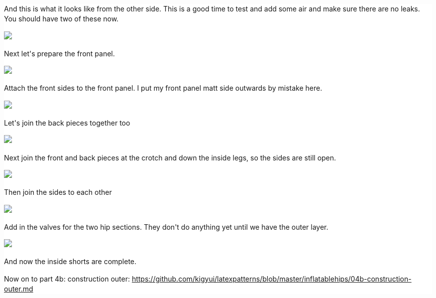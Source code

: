 And this is what it looks like from the other side. This is a good time to test and add some air and make sure there are no leaks. You should have two
of these now.

<img src="imgs/20250426_115335.jpg" height="500">

Next let's prepare the front panel.

<img src="imgs/20250426_150955.jpg" height="500">

Attach the front sides to the front panel. I put my front panel matt side outwards by mistake here.

<img src="imgs/20250426_152445.jpg" height="500">

Let's join the back pieces together too

<img src="imgs/20250426_153848.jpg" height="500">

Next join the front and back pieces at the crotch and down the inside legs, so the sides are still open.

<img src="imgs/20250426_155602.jpg" height="500">

Then join the sides to each other

<img src="imgs/20250426_162900.jpg" height="500">

Add in the valves for the two hip sections. They don't do anything yet until we have the outer layer.

<img src="imgs/20250427_143554.jpg" height="500">

And now the inside shorts are complete.

Now on to part 4b: construction outer: https://github.com/kigyui/latexpatterns/blob/master/inflatablehips/04b-construction-outer.md
